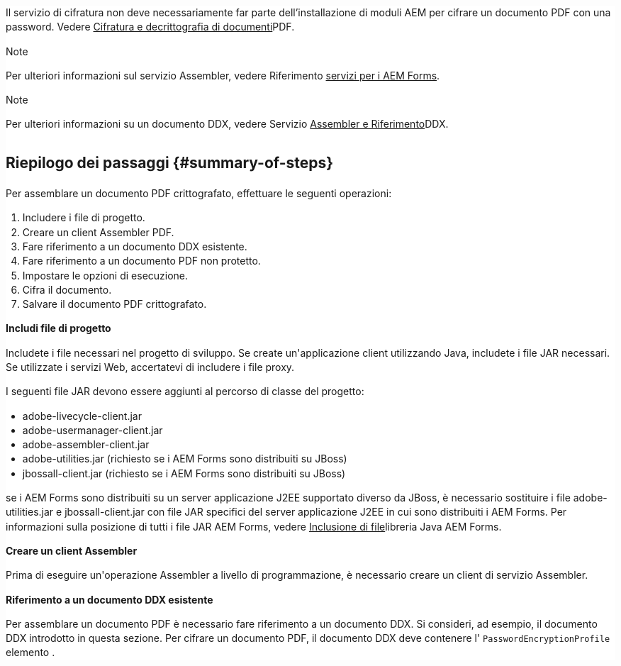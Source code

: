 Il servizio di cifratura non deve necessariamente far parte dell’installazione di moduli AEM per cifrare un documento PDF con una password. Vedere [Cifratura e decrittografia di documenti](/help/forms/developing/encrypting-decrypting-pdf-documents.md)PDF.

>[!NOTE]
>
>Per ulteriori informazioni sul servizio Assembler, vedere Riferimento [servizi per i AEM Forms](https://www.adobe.com/go/learn_aemforms_services_63).

>[!NOTE]
>
>Per ulteriori informazioni su un documento DDX, vedere Servizio [Assembler e Riferimento](https://www.adobe.com/go/learn_aemforms_ddx_63)DDX.

## Riepilogo dei passaggi {#summary-of-steps}

Per assemblare un documento PDF crittografato, effettuare le seguenti operazioni:

1. Includere i file di progetto.
1. Creare un client Assembler PDF.
1. Fare riferimento a un documento DDX esistente.
1. Fare riferimento a un documento PDF non protetto.
1. Impostare le opzioni di esecuzione.
1. Cifra il documento.
1. Salvare il documento PDF crittografato.

**Includi file di progetto**

Includete i file necessari nel progetto di sviluppo. Se create un&#39;applicazione client utilizzando Java, includete i file JAR necessari. Se utilizzate i servizi Web, accertatevi di includere i file proxy.

I seguenti file JAR devono essere aggiunti al percorso di classe del progetto:

* adobe-livecycle-client.jar
* adobe-usermanager-client.jar
* adobe-assembler-client.jar
* adobe-utilities.jar (richiesto se i AEM Forms sono distribuiti su JBoss)
* jbossall-client.jar (richiesto se i AEM Forms sono distribuiti su JBoss)

se i AEM Forms sono distribuiti su un server applicazione J2EE supportato diverso da JBoss, è necessario sostituire i file adobe-utilities.jar e jbossall-client.jar con file JAR specifici del server applicazione J2EE in cui sono distribuiti i AEM Forms. Per informazioni sulla posizione di tutti i file JAR AEM Forms, vedere [Inclusione di file](/help/forms/developing/invoking-aem-forms-using-java.md#including-aem-forms-java-library-files)libreria Java AEM Forms.

**Creare un client Assembler**

Prima di eseguire un&#39;operazione Assembler a livello di programmazione, è necessario creare un client di servizio Assembler.

**Riferimento a un documento DDX esistente**

Per assemblare un documento PDF è necessario fare riferimento a un documento DDX. Si consideri, ad esempio, il documento DDX introdotto in questa sezione. Per cifrare un documento PDF, il documento DDX deve contenere l&#39; `PasswordEncryptionProfile` elemento .
